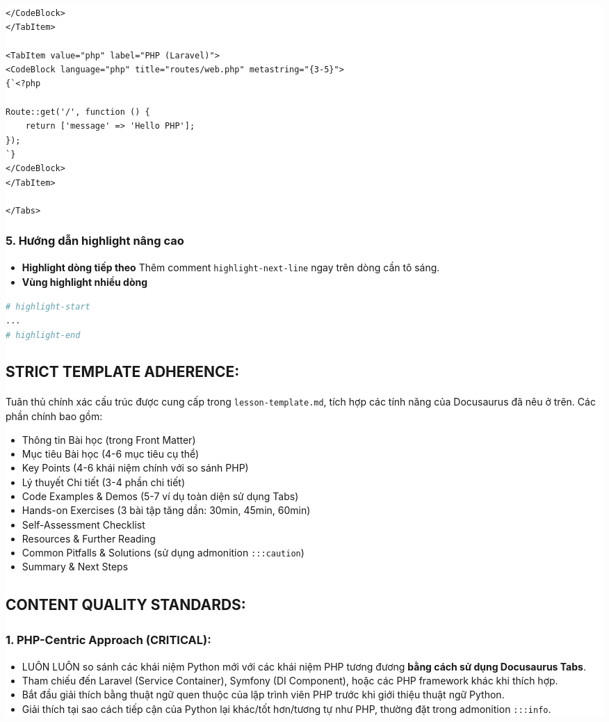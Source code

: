 ```mdx
</CodeBlock>
</TabItem>

<TabItem value="php" label="PHP (Laravel)">
<CodeBlock language="php" title="routes/web.php" metastring="{3-5}">
{`<?php

Route::get('/', function () {
    return ['message' => 'Hello PHP'];
});
`}
</CodeBlock>
</TabItem>

</Tabs>
```

### 5. Hướng dẫn highlight nâng cao

- **Highlight dòng tiếp theo**
Thêm comment `highlight-next-line` ngay trên dòng cần tô sáng.
- **Vùng highlight nhiều dòng**

```python
# highlight-start
...
# highlight-end
```

## STRICT TEMPLATE ADHERENCE:

Tuân thủ chính xác cấu trúc được cung cấp trong `lesson-template.md`, tích hợp các tính năng của Docusaurus đã nêu ở trên. Các phần chính bao gồm:

  - Thông tin Bài học (trong Front Matter)
  - Mục tiêu Bài học (4-6 mục tiêu cụ thể)
  - Key Points (4-6 khái niệm chính với so sánh PHP)
  - Lý thuyết Chi tiết (3-4 phần chi tiết)
  - Code Examples & Demos (5-7 ví dụ toàn diện sử dụng Tabs)
  - Hands-on Exercises (3 bài tập tăng dần: 30min, 45min, 60min)
  - Self-Assessment Checklist
  - Resources & Further Reading
  - Common Pitfalls & Solutions (sử dụng admonition `:::caution`)
  - Summary & Next Steps

## CONTENT QUALITY STANDARDS:

### 1. PHP-Centric Approach (CRITICAL):

  - LUÔN LUÔN so sánh các khái niệm Python mới với các khái niệm PHP tương đương **bằng cách sử dụng Docusaurus Tabs**.
  - Tham chiếu đến Laravel (Service Container), Symfony (DI Component), hoặc các PHP framework khác khi thích hợp.
  - Bắt đầu giải thích bằng thuật ngữ quen thuộc của lập trình viên PHP trước khi giới thiệu thuật ngữ Python.
  - Giải thích tại sao cách tiếp cận của Python lại khác/tốt hơn/tương tự như PHP, thường đặt trong admonition `:::info`.
